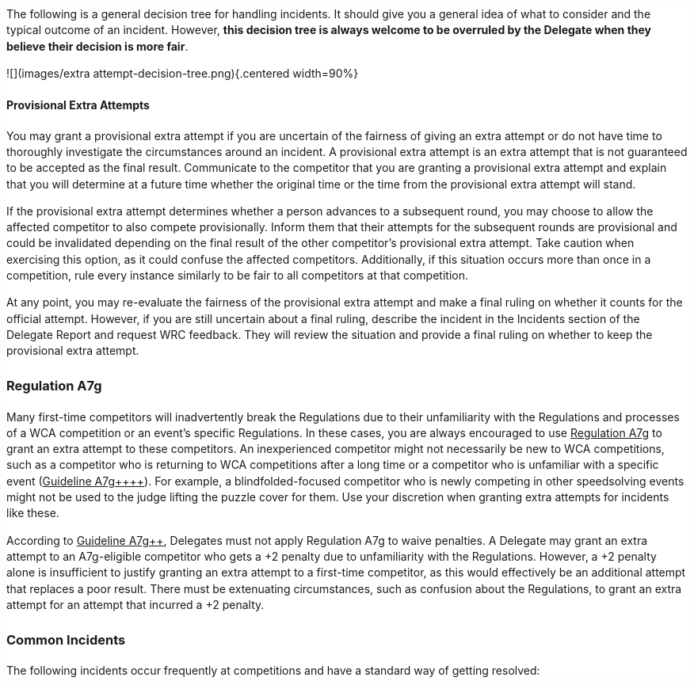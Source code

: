 The following is a general decision tree for handling incidents. It should give you a general idea of what to consider and the typical outcome of an incident. However, **this decision tree is always welcome to be overruled by the Delegate when they believe their decision is more fair**.

![](images/extra attempt-decision-tree.png){.centered width=90%}

#### Provisional Extra Attempts

You may grant a provisional extra attempt if you are uncertain of the fairness of giving an extra attempt or do not have time to thoroughly investigate the circumstances around an incident. A provisional extra attempt is an extra attempt that is not guaranteed to be accepted as the final result. Communicate to the competitor that you are granting a provisional extra attempt and explain that you will determine at a future time whether the original time or the time from the provisional extra attempt will stand.

If the provisional extra attempt determines whether a person advances to a subsequent round, you may choose to allow the affected competitor to also compete provisionally. Inform them that their attempts for the subsequent rounds are provisional and could be invalidated depending on the final result of the other competitor’s provisional extra attempt. Take caution when exercising this option, as it could confuse the affected competitors. Additionally, if this situation occurs more than once in a competition, rule every instance similarly to be fair to all competitors at that competition.

At any point, you may re-evaluate the fairness of the provisional extra attempt and make a final ruling on whether it counts for the official attempt. However, if you are still uncertain about a final ruling, describe the incident in the Incidents section of the Delegate Report and request WRC feedback. They will review the situation and provide a final ruling on whether to keep the provisional extra attempt.

### Regulation A7g

Many first-time competitors will inadvertently break the Regulations due to their unfamiliarity with the Regulations and processes of a WCA competition or an event’s specific Regulations. In these cases, you are always encouraged to use [Regulation A7g](https://www.worldcubeassociation.org/regulations/#A7g) to grant an extra attempt to these competitors. An inexperienced competitor might not necessarily be new to WCA competitions, such as a competitor who is returning to WCA competitions after a long time or a competitor who is unfamiliar with a specific event ([Guideline A7g++++](https://www.worldcubeassociation.org/regulations/guidelines.html#A7g++++)). For example, a blindfolded-focused competitor who is newly competing in other speedsolving events might not be used to the judge lifting the puzzle cover for them. Use your discretion when granting extra attempts for incidents like these.

According to [Guideline A7g++](https://www.worldcubeassociation.org/regulations/guidelines.html#A7g++), Delegates must not apply Regulation A7g to waive penalties.
A Delegate may grant an extra attempt to an A7g-eligible competitor who gets a +2 penalty due to unfamiliarity with the Regulations. However, a +2 penalty alone is insufficient to justify granting an extra attempt to a first-time competitor, as this would effectively be an additional attempt that replaces a poor result. There must be extenuating circumstances, such as confusion about the Regulations, to grant an extra attempt for an attempt that incurred a +2 penalty.

### Common Incidents

The following incidents occur frequently at competitions and have a standard way of getting resolved:
